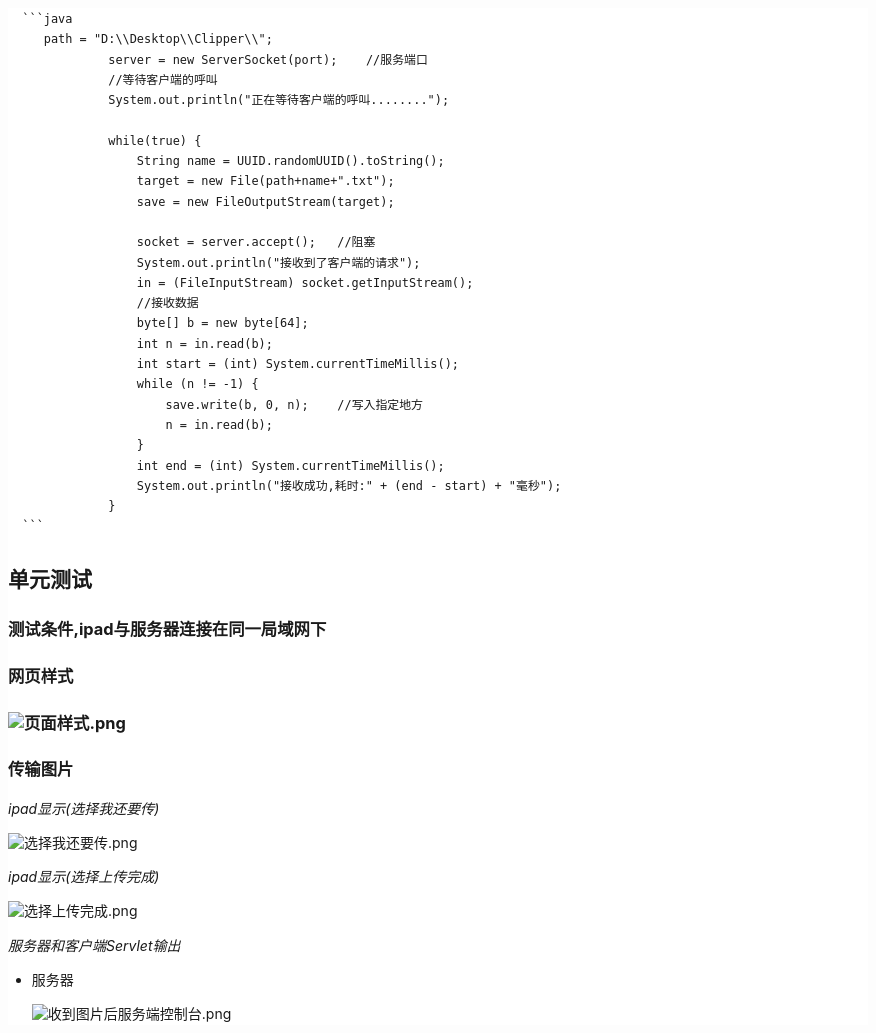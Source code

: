       ```java
         path = "D:\\Desktop\\Clipper\\";
                  server = new ServerSocket(port);    //服务端口
                  //等待客户端的呼叫
                  System.out.println("正在等待客户端的呼叫........");
      
                  while(true) {
                      String name = UUID.randomUUID().toString();
                      target = new File(path+name+".txt");
                      save = new FileOutputStream(target);
      
                      socket = server.accept();   //阻塞
                      System.out.println("接收到了客户端的请求");
                      in = (FileInputStream) socket.getInputStream();
                      //接收数据
                      byte[] b = new byte[64];
                      int n = in.read(b);
                      int start = (int) System.currentTimeMillis();
                      while (n != -1) {
                          save.write(b, 0, n);    //写入指定地方
                          n = in.read(b);
                      }
                      int end = (int) System.currentTimeMillis();
                      System.out.println("接收成功,耗时:" + (end - start) + "毫秒");
                  }
      ```

## 单元测试

### 测试条件,ipad与服务器连接在同一局域网下

### 网页样式

### ![页面样式.png](https://s2.loli.net/2022/06/01/HkXsuKQPMBDV1Sl.jpg)

### 传输图片

*ipad显示(选择我还要传)*

![选择我还要传.png](https://s2.loli.net/2022/06/01/DHBnZ7CoJ2uhyda.jpg)

*ipad显示(选择上传完成)*

![选择上传完成.png](https://s2.loli.net/2022/06/01/LhOzRIFD9XUTeGj.jpg)

*服务器和客户端Servlet输出*

* 服务器

  ![收到图片后服务端控制台.png](https://s2.loli.net/2022/06/01/KLXQBaqJFMj6oDZ.png)
